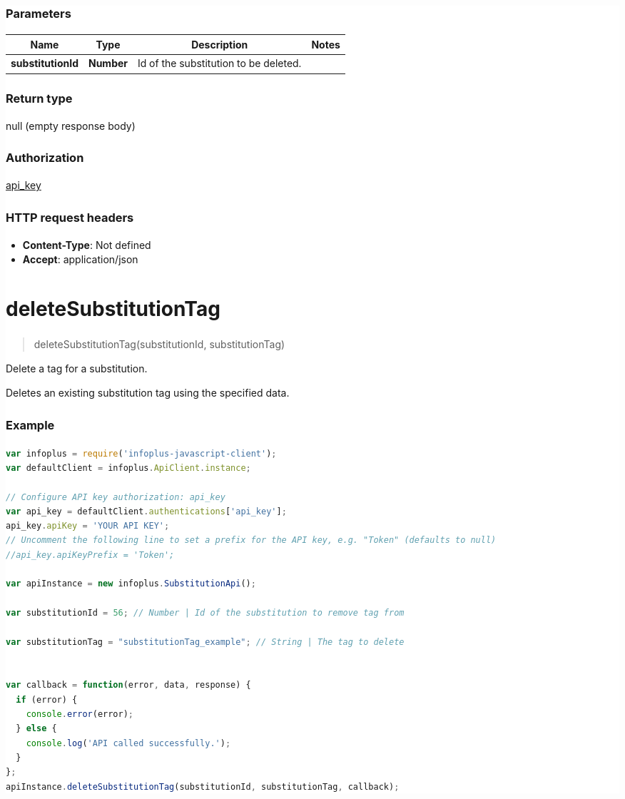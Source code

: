 ### Parameters

Name | Type | Description  | Notes
------------- | ------------- | ------------- | -------------
 **substitutionId** | **Number**| Id of the substitution to be deleted. | 

### Return type

null (empty response body)

### Authorization

[api_key](../README.md#api_key)

### HTTP request headers

 - **Content-Type**: Not defined
 - **Accept**: application/json

<a name="deleteSubstitutionTag"></a>
# **deleteSubstitutionTag**
> deleteSubstitutionTag(substitutionId, substitutionTag)

Delete a tag for a substitution.

Deletes an existing substitution tag using the specified data.

### Example
```javascript
var infoplus = require('infoplus-javascript-client');
var defaultClient = infoplus.ApiClient.instance;

// Configure API key authorization: api_key
var api_key = defaultClient.authentications['api_key'];
api_key.apiKey = 'YOUR API KEY';
// Uncomment the following line to set a prefix for the API key, e.g. "Token" (defaults to null)
//api_key.apiKeyPrefix = 'Token';

var apiInstance = new infoplus.SubstitutionApi();

var substitutionId = 56; // Number | Id of the substitution to remove tag from

var substitutionTag = "substitutionTag_example"; // String | The tag to delete


var callback = function(error, data, response) {
  if (error) {
    console.error(error);
  } else {
    console.log('API called successfully.');
  }
};
apiInstance.deleteSubstitutionTag(substitutionId, substitutionTag, callback);
```
